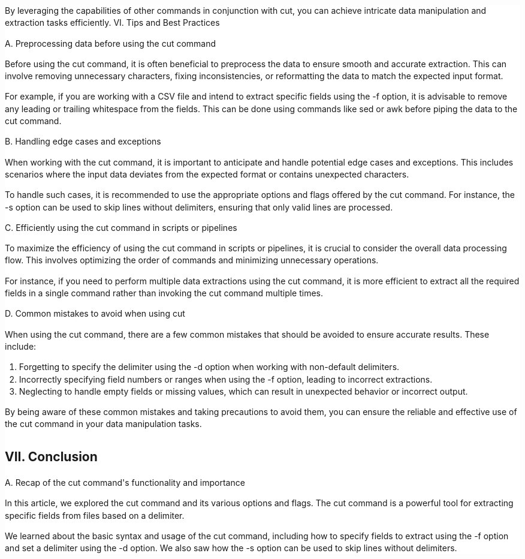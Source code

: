 By leveraging the capabilities of other commands in conjunction with cut, you can achieve intricate data manipulation and extraction tasks efficiently.
VI. Tips and Best Practices

A. Preprocessing data before using the cut command

Before using the cut command, it is often beneficial to preprocess the data to ensure smooth and accurate extraction. This can involve removing unnecessary characters, fixing inconsistencies, or reformatting the data to match the expected input format.

For example, if you are working with a CSV file and intend to extract specific fields using the -f option, it is advisable to remove any leading or trailing whitespace from the fields. This can be done using commands like sed or awk before piping the data to the cut command.

B. Handling edge cases and exceptions

When working with the cut command, it is important to anticipate and handle potential edge cases and exceptions. This includes scenarios where the input data deviates from the expected format or contains unexpected characters.

To handle such cases, it is recommended to use the appropriate options and flags offered by the cut command. For instance, the -s option can be used to skip lines without delimiters, ensuring that only valid lines are processed.

C. Efficiently using the cut command in scripts or pipelines

To maximize the efficiency of using the cut command in scripts or pipelines, it is crucial to consider the overall data processing flow. This involves optimizing the order of commands and minimizing unnecessary operations.

For instance, if you need to perform multiple data extractions using the cut command, it is more efficient to extract all the required fields in a single command rather than invoking the cut command multiple times.

D. Common mistakes to avoid when using cut

When using the cut command, there are a few common mistakes that should be avoided to ensure accurate results. These include:

1. Forgetting to specify the delimiter using the -d option when working with non-default delimiters.
2. Incorrectly specifying field numbers or ranges when using the -f option, leading to incorrect extractions.
3. Neglecting to handle empty fields or missing values, which can result in unexpected behavior or incorrect output.

By being aware of these common mistakes and taking precautions to avoid them, you can ensure the reliable and effective use of the cut command in your data manipulation tasks.
## VII. Conclusion

A. Recap of the cut command's functionality and importance

In this article, we explored the cut command and its various options and flags. The cut command is a powerful tool for extracting specific fields from files based on a delimiter. 

We learned about the basic syntax and usage of the cut command, including how to specify fields to extract using the -f option and set a delimiter using the -d option. We also saw how the -s option can be used to skip lines without delimiters. 
